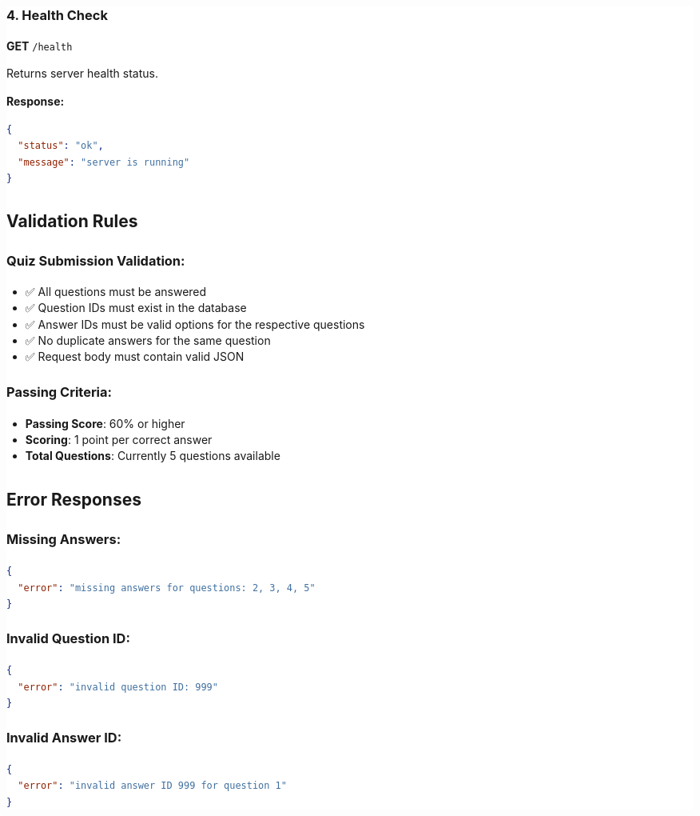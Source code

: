 ```json
```

### 4. Health Check
**GET** `/health`

Returns server health status.

**Response:**
```json
{
  "status": "ok",
  "message": "server is running"
}
```

## Validation Rules

### Quiz Submission Validation:
- ✅ All questions must be answered
- ✅ Question IDs must exist in the database
- ✅ Answer IDs must be valid options for the respective questions
- ✅ No duplicate answers for the same question
- ✅ Request body must contain valid JSON

### Passing Criteria:
- **Passing Score**: 60% or higher
- **Scoring**: 1 point per correct answer
- **Total Questions**: Currently 5 questions available

## Error Responses

### Missing Answers:
```json
{
  "error": "missing answers for questions: 2, 3, 4, 5"
}
```

### Invalid Question ID:
```json
{
  "error": "invalid question ID: 999"
}
```

### Invalid Answer ID:
```json
{
  "error": "invalid answer ID 999 for question 1"
}
```
